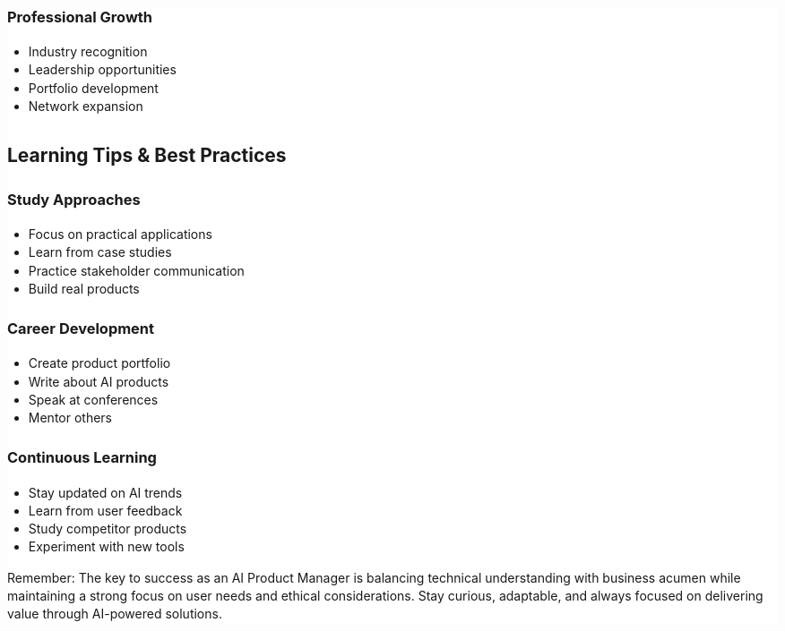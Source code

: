 ### Professional Growth
- Industry recognition
- Leadership opportunities
- Portfolio development
- Network expansion

## Learning Tips & Best Practices

### Study Approaches
- Focus on practical applications
- Learn from case studies
- Practice stakeholder communication
- Build real products

### Career Development
- Create product portfolio
- Write about AI products
- Speak at conferences
- Mentor others

### Continuous Learning
- Stay updated on AI trends
- Learn from user feedback
- Study competitor products
- Experiment with new tools

Remember: The key to success as an AI Product Manager is balancing technical understanding with business acumen while maintaining a strong focus on user needs and ethical considerations. Stay curious, adaptable, and always focused on delivering value through AI-powered solutions.